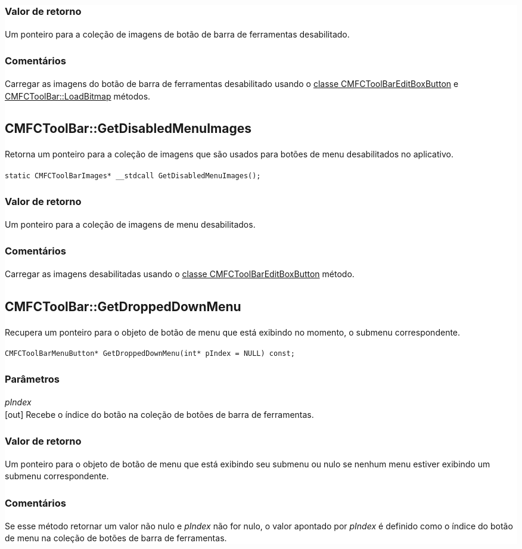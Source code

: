 ### <a name="return-value"></a>Valor de retorno

Um ponteiro para a coleção de imagens de botão de barra de ferramentas desabilitado.

### <a name="remarks"></a>Comentários

Carregar as imagens do botão de barra de ferramentas desabilitado usando o [classe CMFCToolBarEditBoxButton](../../mfc/reference/cmfctoolbareditboxbutton-class.md) e [CMFCToolBar::LoadBitmap](#loadbitmap) métodos.

##  <a name="getdisabledmenuimages"></a>  CMFCToolBar::GetDisabledMenuImages

Retorna um ponteiro para a coleção de imagens que são usados para botões de menu desabilitados no aplicativo.

```
static CMFCToolBarImages* __stdcall GetDisabledMenuImages();
```

### <a name="return-value"></a>Valor de retorno

Um ponteiro para a coleção de imagens de menu desabilitados.

### <a name="remarks"></a>Comentários

Carregar as imagens desabilitadas usando o [classe CMFCToolBarEditBoxButton](../../mfc/reference/cmfctoolbareditboxbutton-class.md) método.

##  <a name="getdroppeddownmenu"></a>  CMFCToolBar::GetDroppedDownMenu

Recupera um ponteiro para o objeto de botão de menu que está exibindo no momento, o submenu correspondente.

```
CMFCToolBarMenuButton* GetDroppedDownMenu(int* pIndex = NULL) const;
```

### <a name="parameters"></a>Parâmetros

*pIndex*<br/>
[out] Recebe o índice do botão na coleção de botões de barra de ferramentas.

### <a name="return-value"></a>Valor de retorno

Um ponteiro para o objeto de botão de menu que está exibindo seu submenu ou nulo se nenhum menu estiver exibindo um submenu correspondente.

### <a name="remarks"></a>Comentários

Se esse método retornar um valor não nulo e *pIndex* não for nulo, o valor apontado por *pIndex* é definido como o índice do botão de menu na coleção de botões de barra de ferramentas.
